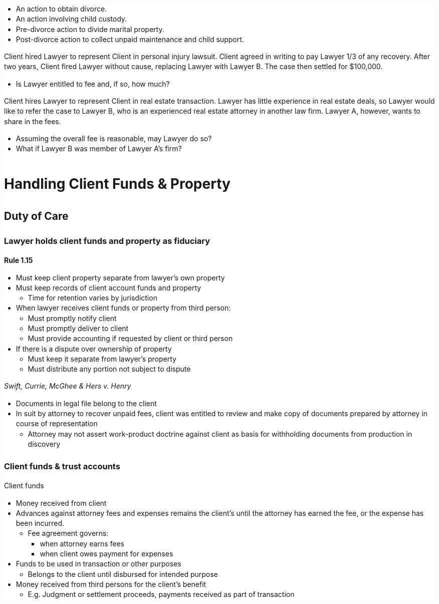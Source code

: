 - An action to obtain divorce.
- An action involving child custody.
- Pre-divorce action to divide marital property.
- Post-divorce action to collect unpaid maintenance and child support.

Client hired Lawyer to represent Client in personal injury lawsuit. Client agreed in writing to pay Lawyer 1/3 of any recovery. After two years, Client fired Lawyer without cause, replacing Lawyer with Lawyer B. The case then settled for $100,000. 

- Is Lawyer entitled to fee and, if so, how much?

Client hires Lawyer to represent Client in real estate transaction. Lawyer has little experience in real estate deals, so Lawyer would like to refer the case to Lawyer B, who is an experienced real estate attorney in another law firm. Lawyer A, however, wants to share in the fees.

- Assuming the overall fee is reasonable, may Lawyer do so?
- What if Lawyer B was member of Lawyer A’s firm?

# Handling Client Funds & Property

## Duty of Care

### Lawyer holds client funds and property as fiduciary

**Rule 1.15**

- Must keep client property separate from lawyer’s own property
- Must keep records of client account funds and property
    - Time for retention varies by jurisdiction
- When lawyer receives client funds or property from third person:
    - Must promptly notify client 
    - Must promptly deliver to client 
    - Must provide accounting if requested by client or third person
- If there is a dispute over ownership of property
    - Must keep it separate from lawyer’s property
    - Must distribute any portion not subject to dispute

_Swift, Currie, McGhee & Hers v. Henry_ 

- Documents in legal file belong to the client 
- In suit by attorney to recover unpaid fees, client was entitled to review and make copy of documents prepared by attorney in course of representation
    - Attorney may not assert work-product doctrine against client as basis for withholding documents from production in discovery 

### Client funds & trust accounts

Client funds

- Money received from client
- Advances against attorney fees and expenses remains the client’s until the attorney has earned the fee, or the expense has been incurred. 
    - Fee agreement governs:
        - when attorney earns fees
        - when client owes payment for expenses
- Funds to be used in transaction or other purposes 
    - Belongs to the client until disbursed for intended purpose
- Money received from third persons for the client’s benefit 
    - E.g. Judgment or settlement proceeds, payments received as part of transaction

